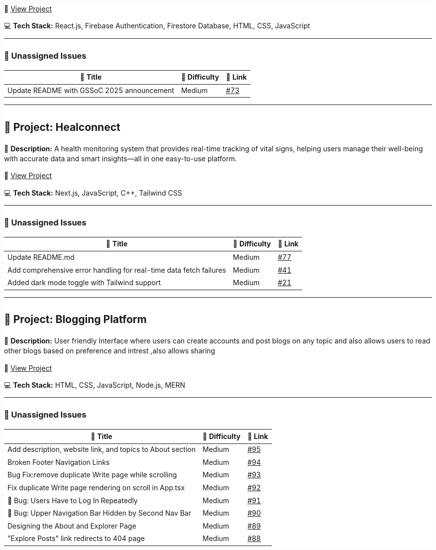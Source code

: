 🔗 [View Project](https://github.com/Dhruvi-tech/firebase-chat-app)

💻 **Tech Stack:** React.js, Firebase Authentication, Firestore Database, HTML, CSS, JavaScript

---

### 🐛 Unassigned Issues

| 🔖 Title | 🎯 Difficulty | 🔗 Link |
|----------|----------------|---------|
| Update README with GSSoC 2025 announcement | Medium | [#73](https://github.com/Dhruvi-tech/firebase-chat-app/pull/73) |

---

## 📌 Project: Healconnect 

📝 **Description:** A  health monitoring system that provides real-time tracking of vital signs, helping users manage their well-being with accurate data and smart insights—all in one easy-to-use platform.

🔗 [View Project](https://github.com/Dipanita45/HEALCONNECT)

💻 **Tech Stack:** Next.js, JavaScript, C++, Tailwind CSS

---

### 🐛 Unassigned Issues

| 🔖 Title | 🎯 Difficulty | 🔗 Link |
|----------|----------------|---------|
| Update README.md | Medium | [#77](https://github.com/Dipanita45/HEALCONNECT/pull/77) |
| Add comprehensive error handling for real-time data fetch failures | Medium | [#41](https://github.com/Dipanita45/HEALCONNECT/pull/41) |
| Added dark mode toggle with Tailwind support | Medium | [#21](https://github.com/Dipanita45/HEALCONNECT/pull/21) |

---

## 📌 Project: Blogging Platform

📝 **Description:** User friendly Interface where users can create accounts and post blogs on any topic and also allows users to read other blogs based on preference and intrest ,also allows sharing 

🔗 [View Project](https://github.com/Gnanaashritha/Blogging-Platform-)

💻 **Tech Stack:** HTML, CSS, JavaScript, Node.js, MERN

---

### 🐛 Unassigned Issues

| 🔖 Title | 🎯 Difficulty | 🔗 Link |
|----------|----------------|---------|
| Add description, website link, and topics to About section | Medium | [#95](https://github.com/Gnanaashritha/Blogging-Platform-/issues/95) |
| Broken Footer Navigation Links | Medium | [#94](https://github.com/Gnanaashritha/Blogging-Platform-/issues/94) |
| Bug Fix:remove duplicate Write page while scrolling | Medium | [#93](https://github.com/Gnanaashritha/Blogging-Platform-/issues/93) |
| Fix duplicate Write page rendering on scroll in App.tsx | Medium | [#92](https://github.com/Gnanaashritha/Blogging-Platform-/pull/92) |
| 🐞 Bug: Users Have to Log In Repeatedly | Medium | [#91](https://github.com/Gnanaashritha/Blogging-Platform-/issues/91) |
| 🐞 Bug: Upper Navigation Bar Hidden by Second Nav Bar | Medium | [#90](https://github.com/Gnanaashritha/Blogging-Platform-/issues/90) |
| Designing the About and Explorer Page | Medium | [#89](https://github.com/Gnanaashritha/Blogging-Platform-/issues/89) |
| "Explore Posts" link redirects to 404 page | Medium | [#88](https://github.com/Gnanaashritha/Blogging-Platform-/issues/88) |
